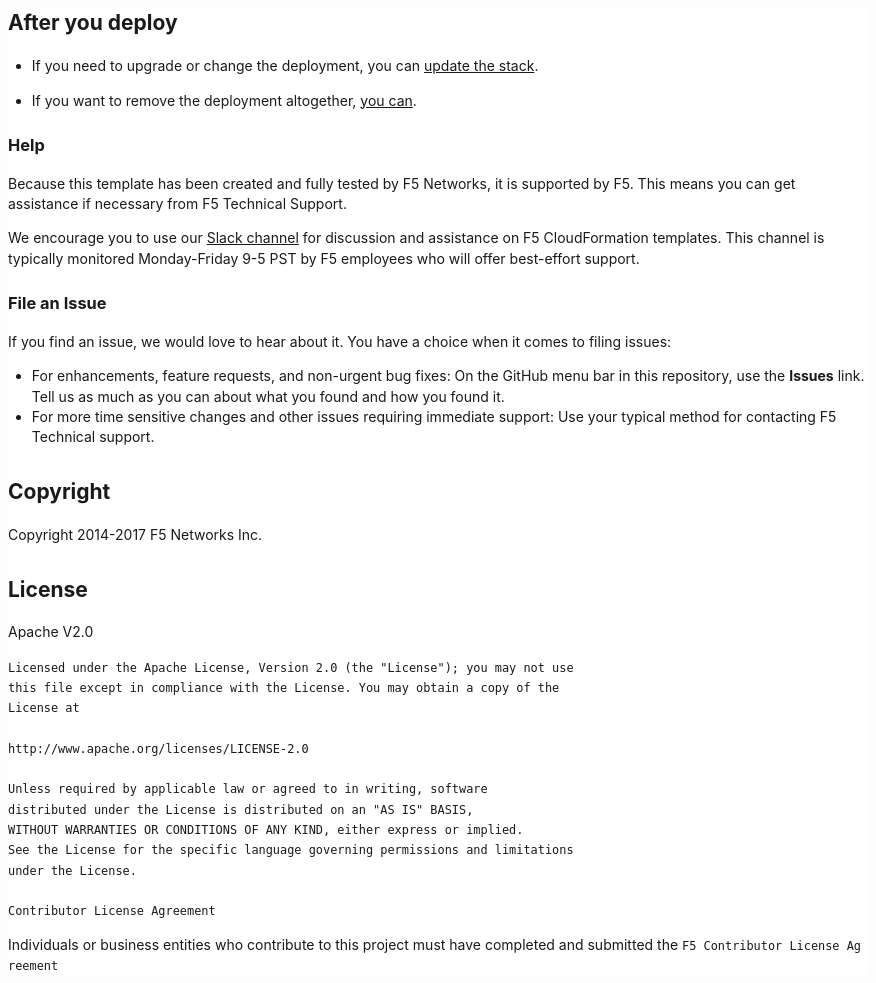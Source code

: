 ## After you deploy ##

- If you need to upgrade or change the deployment, you can [update the stack](/docs/update_the_stack.md).

- If you want to remove the deployment altogether, [you can](/docs/remove_the_deployment.md).


### Help ###
Because this template has been created and fully tested by F5 Networks, it is supported by F5. This means you can get assistance if necessary from F5 Technical Support.

We encourage you to use our [Slack channel](https://f5cloudsolutions.herokuapp.com) for discussion and assistance on F5 CloudFormation templates.  This channel is typically monitored Monday-Friday 9-5 PST by F5 employees who will offer best-effort support. 

### File an Issue ###
If you find an issue, we would love to hear about it. 
You have a choice when it comes to filing issues:
  - For enhancements, feature requests, and non-urgent bug fixes: On the GitHub menu bar in this repository, use the **Issues** link. Tell us as much as you can about what you found and how you found it.
  - For more time sensitive changes and other issues requiring immediate support: Use your typical method for contacting F5 Technical support.
  
## Copyright

Copyright 2014-2017 F5 Networks Inc.


## License


Apache V2.0
~~~~~~~~~~~
Licensed under the Apache License, Version 2.0 (the "License"); you may not use
this file except in compliance with the License. You may obtain a copy of the
License at

http://www.apache.org/licenses/LICENSE-2.0

Unless required by applicable law or agreed to in writing, software
distributed under the License is distributed on an "AS IS" BASIS,
WITHOUT WARRANTIES OR CONDITIONS OF ANY KIND, either express or implied.
See the License for the specific language governing permissions and limitations
under the License.

Contributor License Agreement
~~~~~~~~~~~~~~~~~~~~~~~~~~~~~
Individuals or business entities who contribute to this project must have
completed and submitted the `F5 Contributor License Agreement`
